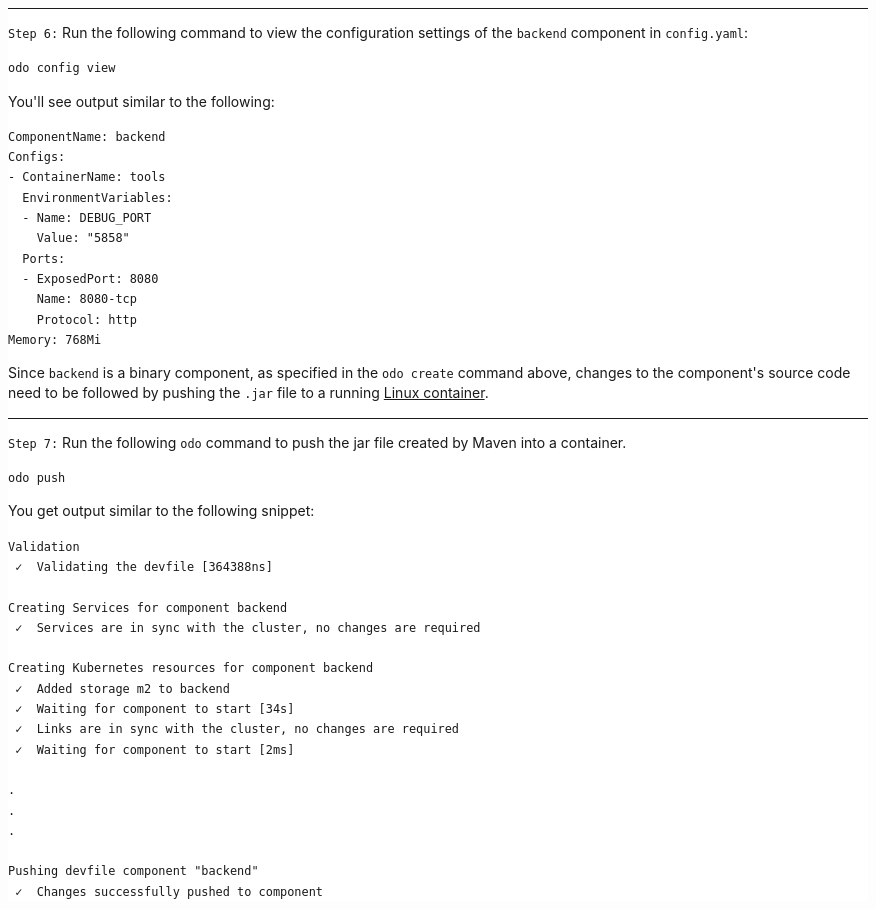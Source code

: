 ----

`Step 6:` Run the following command to view the configuration settings of the `backend` component in `config.yaml`:

```
odo config view
```

You'll see output similar to the following:

```
ComponentName: backend
Configs:
- ContainerName: tools
  EnvironmentVariables:
  - Name: DEBUG_PORT
    Value: "5858"
  Ports:
  - ExposedPort: 8080
    Name: 8080-tcp
    Protocol: http
Memory: 768Mi
```

Since `backend` is a binary component, as specified in the `odo create` command above, changes to the component's source code need to be followed by pushing the `.jar` file to a running [Linux container](redhat.com/en/topics/containers/whats-a-linux-container).

----

`Step 7:`  Run the following `odo` command to push the jar file created by Maven into a container.

```
odo push
```

You get output similar to the following snippet:

```
Validation
 ✓  Validating the devfile [364388ns]

Creating Services for component backend
 ✓  Services are in sync with the cluster, no changes are required

Creating Kubernetes resources for component backend
 ✓  Added storage m2 to backend
 ✓  Waiting for component to start [34s]
 ✓  Links are in sync with the cluster, no changes are required
 ✓  Waiting for component to start [2ms]

.
.
.

Pushing devfile component "backend"
 ✓  Changes successfully pushed to component
```
